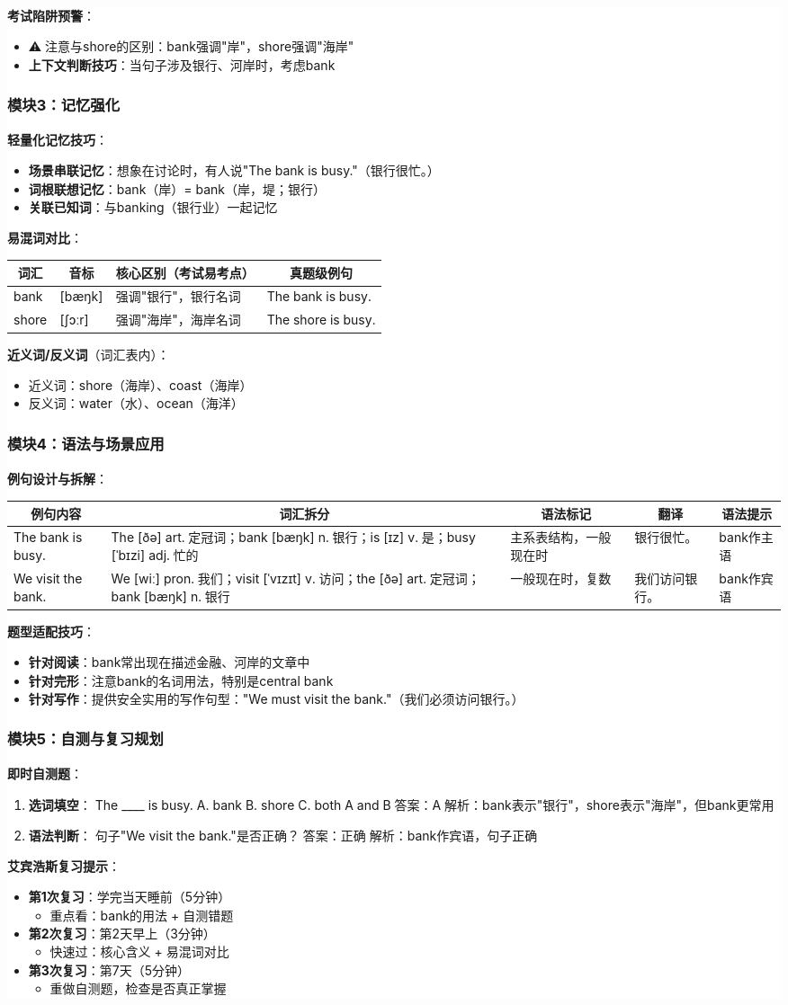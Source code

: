 **考试陷阱预警**：
- ⚠️ 注意与shore的区别：bank强调"岸"，shore强调"海岸"
- **上下文判断技巧**：当句子涉及银行、河岸时，考虑bank

### 模块3：记忆强化

**轻量化记忆技巧**：
- **场景串联记忆**：想象在讨论时，有人说"The bank is busy."（银行很忙。）
- **词根联想记忆**：bank（岸）= bank（岸，堤；银行）
- **关联已知词**：与banking（银行业）一起记忆

**易混词对比**：

| 词汇 | 音标 | 核心区别（考试易考点） | 真题级例句 |
|------|------|-------------------------|------------|
| bank | [bæŋk] | 强调"银行"，银行名词 | The bank is busy. |
| shore | [ʃɔːr] | 强调"海岸"，海岸名词 | The shore is busy. |

**近义词/反义词**（词汇表内）：
- 近义词：shore（海岸）、coast（海岸）
- 反义词：water（水）、ocean（海洋）

### 模块4：语法与场景应用

**例句设计与拆解**：

| 例句内容 | 词汇拆分 | 语法标记 | 翻译 | 语法提示 |
|---------|---------|---------|------|----------|
| The bank is busy. | The [ðə] art. 定冠词；bank [bæŋk] n. 银行；is [ɪz] v. 是；busy [ˈbɪzi] adj. 忙的 | 主系表结构，一般现在时 | 银行很忙。 | bank作主语 |
| We visit the bank. | We [wiː] pron. 我们；visit [ˈvɪzɪt] v. 访问；the [ðə] art. 定冠词；bank [bæŋk] n. 银行 | 一般现在时，复数 | 我们访问银行。 | bank作宾语 |

**题型适配技巧**：
- **针对阅读**：bank常出现在描述金融、河岸的文章中
- **针对完形**：注意bank的名词用法，特别是central bank
- **针对写作**：提供安全实用的写作句型："We must visit the bank."（我们必须访问银行。）

### 模块5：自测与复习规划

**即时自测题**：

1. **选词填空**：
   The ____ is busy.
   A. bank  B. shore  C. both A and B
   答案：A
   解析：bank表示"银行"，shore表示"海岸"，但bank更常用

2. **语法判断**：
   句子"We visit the bank."是否正确？
   答案：正确
   解析：bank作宾语，句子正确

**艾宾浩斯复习提示**：
- **第1次复习**：学完当天睡前（5分钟）
  - 重点看：bank的用法 + 自测错题
- **第2次复习**：第2天早上（3分钟）
  - 快速过：核心含义 + 易混词对比
- **第3次复习**：第7天（5分钟）
  - 重做自测题，检查是否真正掌握
